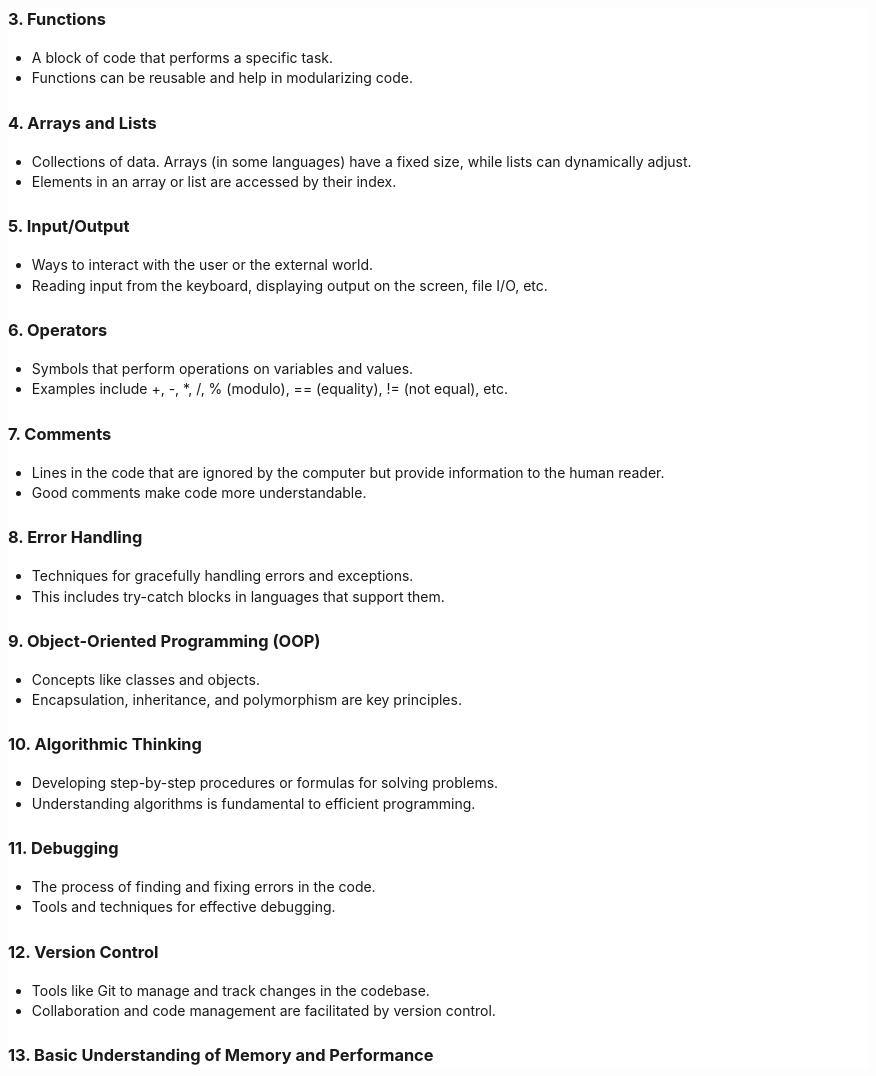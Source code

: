 ### 3. Functions

- A block of code that performs a specific task.
- Functions can be reusable and help in modularizing code.

### 4. Arrays and Lists

- Collections of data. Arrays (in some languages) have a fixed size, while lists can dynamically adjust.
- Elements in an array or list are accessed by their index.

### 5. Input/Output

- Ways to interact with the user or the external world.
- Reading input from the keyboard, displaying output on the screen, file I/O, etc.

### 6. Operators

- Symbols that perform operations on variables and values.
- Examples include +, -, \*, /, % (modulo), == (equality), != (not equal), etc.

### 7. Comments

- Lines in the code that are ignored by the computer but provide information to the human reader.
- Good comments make code more understandable.

### 8. Error Handling

- Techniques for gracefully handling errors and exceptions.
- This includes try-catch blocks in languages that support them.

### 9. Object-Oriented Programming (OOP)

- Concepts like classes and objects.
- Encapsulation, inheritance, and polymorphism are key principles.

### 10. Algorithmic Thinking

- Developing step-by-step procedures or formulas for solving problems.
- Understanding algorithms is fundamental to efficient programming.

### 11. Debugging

- The process of finding and fixing errors in the code.
- Tools and techniques for effective debugging.

### 12. Version Control

- Tools like Git to manage and track changes in the codebase.
- Collaboration and code management are facilitated by version control.

### 13. Basic Understanding of Memory and Performance
